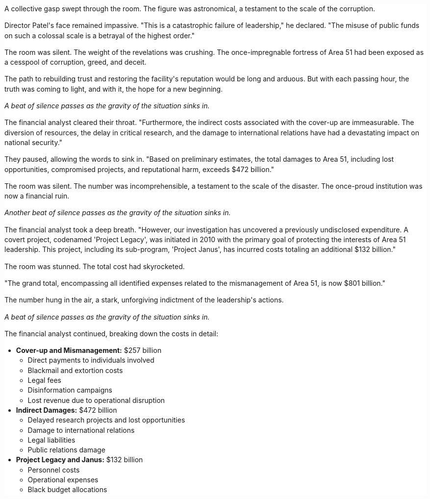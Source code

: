 A collective gasp swept through the room. The figure was astronomical, a testament to the scale of the corruption.

Director Patel's face remained impassive. "This is a catastrophic failure of leadership," he declared. "The misuse of public funds on such a colossal scale is a betrayal of the highest order."

The room was silent. The weight of the revelations was crushing. The once-impregnable fortress of Area 51 had been exposed as a cesspool of corruption, greed, and deceit.

The path to rebuilding trust and restoring the facility's reputation would be long and arduous. But with each passing hour, the truth was coming to light, and with it, the hope for a new beginning.

*A beat of silence passes as the gravity of the situation sinks in.*

The financial analyst cleared their throat. "Furthermore, the indirect costs associated with the cover-up are immeasurable. The diversion of resources, the delay in critical research, and the damage to international relations have had a devastating impact on national security."

They paused, allowing the words to sink in. "Based on preliminary estimates, the total damages to Area 51, including lost opportunities, compromised projects, and reputational harm, exceeds $472 billion."

The room was silent. The number was incomprehensible, a testament to the scale of the disaster. The once-proud institution was now a financial ruin.

*Another beat of silence passes as the gravity of the situation sinks in.*

The financial analyst took a deep breath. "However, our investigation has uncovered a previously undisclosed expenditure. A covert project, codenamed 'Project Legacy', was initiated in 2010 with the primary goal of protecting the interests of Area 51 leadership. This project, including its sub-program, 'Project Janus', has incurred costs totaling an additional $132 billion."

The room was stunned. The total cost had skyrocketed.

"The grand total, encompassing all identified expenses related to the mismanagement of Area 51, is now $801 billion."

The number hung in the air, a stark, unforgiving indictment of the leadership's actions.

*A beat of silence passes as the gravity of the situation sinks in.*

The financial analyst continued, breaking down the costs in detail:

* **Cover-up and Mismanagement:** $257 billion
  * Direct payments to individuals involved
  * Blackmail and extortion costs
  * Legal fees
  * Disinformation campaigns
  * Lost revenue due to operational disruption
* **Indirect Damages:** $472 billion
  * Delayed research projects and lost opportunities
  * Damage to international relations
  * Legal liabilities
  * Public relations damage
* **Project Legacy and Janus:** $132 billion
  * Personnel costs
  * Operational expenses
  * Black budget allocations
